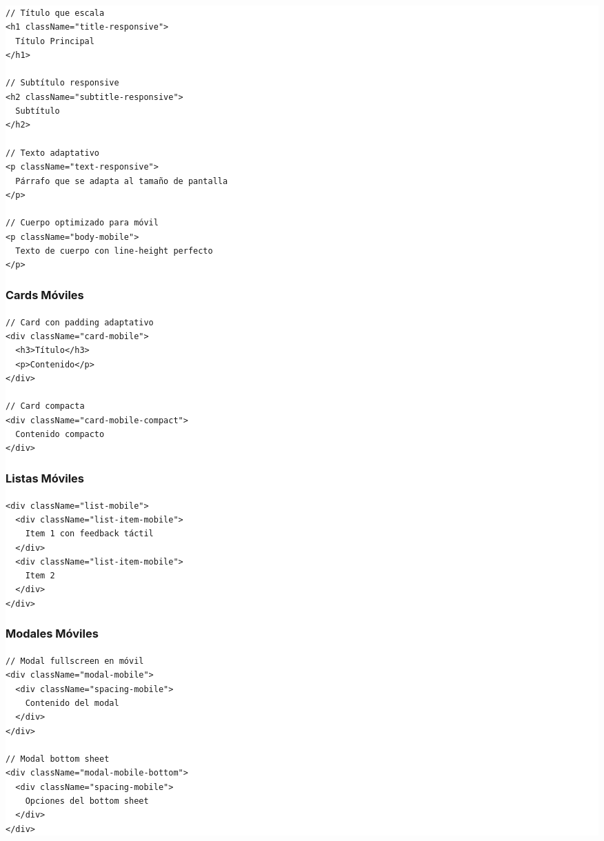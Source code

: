 ```tsx
// Título que escala
<h1 className="title-responsive">
  Título Principal
</h1>

// Subtítulo responsive
<h2 className="subtitle-responsive">
  Subtítulo
</h2>

// Texto adaptativo
<p className="text-responsive">
  Párrafo que se adapta al tamaño de pantalla
</p>

// Cuerpo optimizado para móvil
<p className="body-mobile">
  Texto de cuerpo con line-height perfecto
</p>
```

### Cards Móviles

```tsx
// Card con padding adaptativo
<div className="card-mobile">
  <h3>Título</h3>
  <p>Contenido</p>
</div>

// Card compacta
<div className="card-mobile-compact">
  Contenido compacto
</div>
```

### Listas Móviles

```tsx
<div className="list-mobile">
  <div className="list-item-mobile">
    Item 1 con feedback táctil
  </div>
  <div className="list-item-mobile">
    Item 2
  </div>
</div>
```

### Modales Móviles

```tsx
// Modal fullscreen en móvil
<div className="modal-mobile">
  <div className="spacing-mobile">
    Contenido del modal
  </div>
</div>

// Modal bottom sheet
<div className="modal-mobile-bottom">
  <div className="spacing-mobile">
    Opciones del bottom sheet
  </div>
</div>
```
